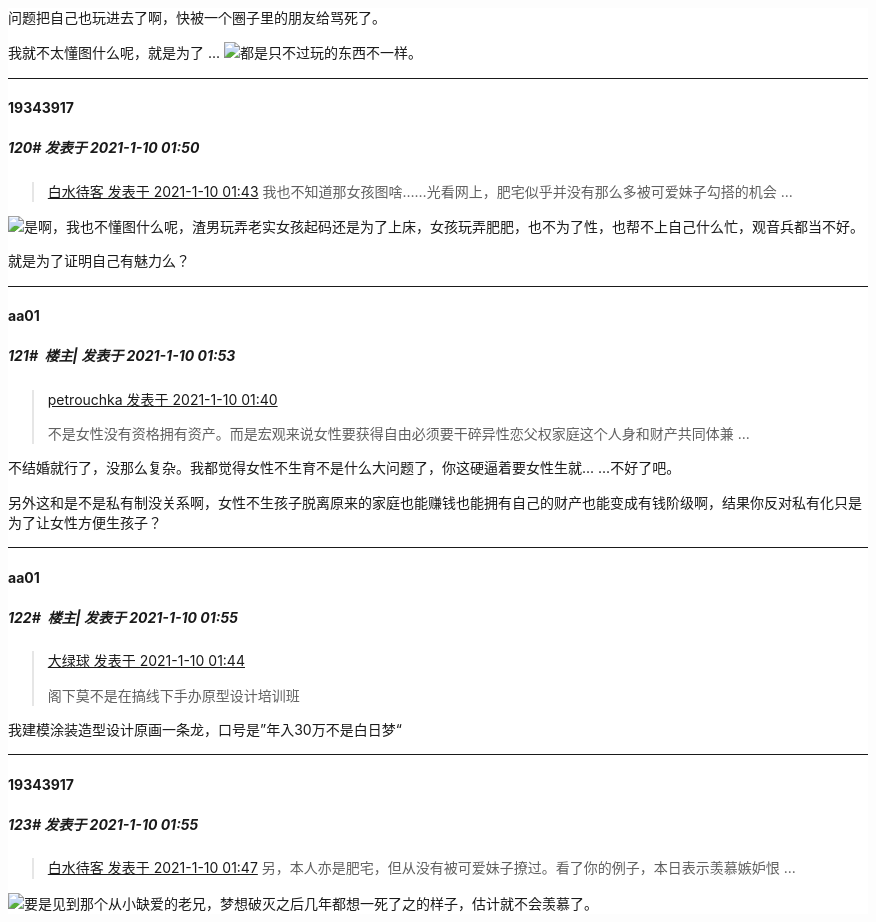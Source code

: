 问题把自己也玩进去了啊，快被一个圈子里的朋友给骂死了。


我就不太懂图什么呢，就是为了 ...</blockquote>
<img src="https://static.saraba1st.com/image/smiley/face2017/023.png" referrerpolicy="no-referrer">都是只不过玩的东西不一样。


-----

####  19343917  
##### 120#       发表于 2021-1-10 01:50


<blockquote><a href="httphttps://bbs.saraba1st.com/2b/forum.php?mod=redirect&amp;goto=findpost&amp;pid=49988941&amp;ptid=1982051" target="_blank">白水待客 发表于 2021-1-10 01:43</a>
我也不知道那女孩图啥……光看网上，肥宅似乎并没有那么多被可爱妹子勾搭的机会 ...</blockquote>
<img src="https://static.saraba1st.com/image/smiley/face2017/192.png" referrerpolicy="no-referrer">是啊，我也不懂图什么呢，渣男玩弄老实女孩起码还是为了上床，女孩玩弄肥肥，也不为了性，也帮不上自己什么忙，观音兵都当不好。

就是为了证明自己有魅力么？


-----

####  aa01  
##### 121#         楼主| 发表于 2021-1-10 01:53


<blockquote><a href="httphttps://bbs.saraba1st.com/2b/forum.php?mod=redirect&amp;goto=findpost&amp;pid=49988931&amp;ptid=1982051" target="_blank">petrouchka 发表于 2021-1-10 01:40</a>

不是女性没有资格拥有资产。而是宏观来说女性要获得自由必须要干碎异性恋父权家庭这个人身和财产共同体兼 ...</blockquote>
不结婚就行了，没那么复杂。我都觉得女性不生育不是什么大问题了，你这硬逼着要女性生就... ...不好了吧。


另外这和是不是私有制没关系啊，女性不生孩子脱离原来的家庭也能赚钱也能拥有自己的财产也能变成有钱阶级啊，结果你反对私有化只是为了让女性方便生孩子？


-----

####  aa01  
##### 122#         楼主| 发表于 2021-1-10 01:55


<blockquote><a href="httphttps://bbs.saraba1st.com/2b/forum.php?mod=redirect&amp;goto=findpost&amp;pid=49988945&amp;ptid=1982051" target="_blank">大绿球 发表于 2021-1-10 01:44</a>

阁下莫不是在搞线下手办原型设计培训班</blockquote>
我建模涂装造型设计原画一条龙，口号是”年入30万不是白日梦“


-----

####  19343917  
##### 123#       发表于 2021-1-10 01:55


<blockquote><a href="httphttps://bbs.saraba1st.com/2b/forum.php?mod=redirect&amp;goto=findpost&amp;pid=49988959&amp;ptid=1982051" target="_blank">白水待客 发表于 2021-1-10 01:47</a>
另，本人亦是肥宅，但从没有被可爱妹子撩过。看了你的例子，本日表示羡慕嫉妒恨 ...</blockquote>
<img src="https://static.saraba1st.com/image/smiley/face2017/192.png" referrerpolicy="no-referrer">要是见到那个从小缺爱的老兄，梦想破灭之后几年都想一死了之的样子，估计就不会羡慕了。
